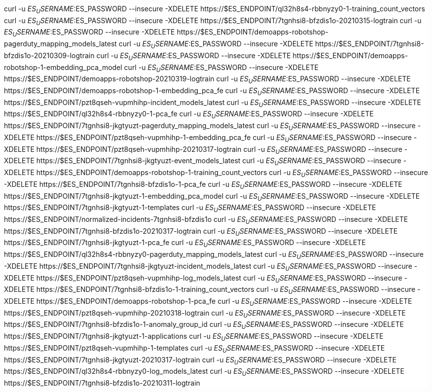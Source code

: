 curl -u $ES_USERNAME:$ES_PASSWORD --insecure  -XDELETE https://$ES_ENDPOINT/ql32h8s4-rbbnyzy0-1-training_count_vectors
curl -u $ES_USERNAME:$ES_PASSWORD --insecure  -XDELETE https://$ES_ENDPOINT/7tgnhsi8-bfzdis1o-20210315-logtrain
curl -u $ES_USERNAME:$ES_PASSWORD --insecure  -XDELETE https://$ES_ENDPOINT/demoapps-robotshop-pagerduty_mapping_models_latest
curl -u $ES_USERNAME:$ES_PASSWORD --insecure  -XDELETE https://$ES_ENDPOINT/7tgnhsi8-bfzdis1o-20210309-logtrain
curl -u $ES_USERNAME:$ES_PASSWORD --insecure  -XDELETE https://$ES_ENDPOINT/demoapps-robotshop-1-embedding_pca_model
curl -u $ES_USERNAME:$ES_PASSWORD --insecure  -XDELETE https://$ES_ENDPOINT/demoapps-robotshop-20210319-logtrain
curl -u $ES_USERNAME:$ES_PASSWORD --insecure  -XDELETE https://$ES_ENDPOINT/demoapps-robotshop-1-embedding_pca_fe
curl -u $ES_USERNAME:$ES_PASSWORD --insecure  -XDELETE https://$ES_ENDPOINT/pzt8qseh-vupmhihp-incident_models_latest
curl -u $ES_USERNAME:$ES_PASSWORD --insecure  -XDELETE https://$ES_ENDPOINT/ql32h8s4-rbbnyzy0-1-pca_fe
curl -u $ES_USERNAME:$ES_PASSWORD --insecure  -XDELETE https://$ES_ENDPOINT/7tgnhsi8-jkgtyuzt-pagerduty_mapping_models_latest
curl -u $ES_USERNAME:$ES_PASSWORD --insecure  -XDELETE https://$ES_ENDPOINT/pzt8qseh-vupmhihp-1-embedding_pca_fe
curl -u $ES_USERNAME:$ES_PASSWORD --insecure  -XDELETE https://$ES_ENDPOINT/pzt8qseh-vupmhihp-20210317-logtrain
curl -u $ES_USERNAME:$ES_PASSWORD --insecure  -XDELETE https://$ES_ENDPOINT/7tgnhsi8-jkgtyuzt-event_models_latest
curl -u $ES_USERNAME:$ES_PASSWORD --insecure  -XDELETE https://$ES_ENDPOINT/demoapps-robotshop-1-training_count_vectors
curl -u $ES_USERNAME:$ES_PASSWORD --insecure  -XDELETE https://$ES_ENDPOINT/7tgnhsi8-bfzdis1o-1-pca_fe
curl -u $ES_USERNAME:$ES_PASSWORD --insecure  -XDELETE https://$ES_ENDPOINT/7tgnhsi8-jkgtyuzt-1-embedding_pca_model
curl -u $ES_USERNAME:$ES_PASSWORD --insecure  -XDELETE https://$ES_ENDPOINT/7tgnhsi8-jkgtyuzt-1-templates
curl -u $ES_USERNAME:$ES_PASSWORD --insecure  -XDELETE https://$ES_ENDPOINT/normalized-incidents-7tgnhsi8-bfzdis1o
curl -u $ES_USERNAME:$ES_PASSWORD --insecure  -XDELETE https://$ES_ENDPOINT/7tgnhsi8-bfzdis1o-20210317-logtrain
curl -u $ES_USERNAME:$ES_PASSWORD --insecure  -XDELETE https://$ES_ENDPOINT/7tgnhsi8-jkgtyuzt-1-pca_fe
curl -u $ES_USERNAME:$ES_PASSWORD --insecure  -XDELETE https://$ES_ENDPOINT/ql32h8s4-rbbnyzy0-pagerduty_mapping_models_latest
curl -u $ES_USERNAME:$ES_PASSWORD --insecure  -XDELETE https://$ES_ENDPOINT/7tgnhsi8-jkgtyuzt-incident_models_latest
curl -u $ES_USERNAME:$ES_PASSWORD --insecure  -XDELETE https://$ES_ENDPOINT/pzt8qseh-vupmhihp-log_models_latest
curl -u $ES_USERNAME:$ES_PASSWORD --insecure  -XDELETE https://$ES_ENDPOINT/7tgnhsi8-bfzdis1o-1-training_count_vectors
curl -u $ES_USERNAME:$ES_PASSWORD --insecure  -XDELETE https://$ES_ENDPOINT/demoapps-robotshop-1-pca_fe
curl -u $ES_USERNAME:$ES_PASSWORD --insecure  -XDELETE https://$ES_ENDPOINT/pzt8qseh-vupmhihp-20210318-logtrain
curl -u $ES_USERNAME:$ES_PASSWORD --insecure  -XDELETE https://$ES_ENDPOINT/7tgnhsi8-bfzdis1o-1-anomaly_group_id
curl -u $ES_USERNAME:$ES_PASSWORD --insecure  -XDELETE https://$ES_ENDPOINT/7tgnhsi8-jkgtyuzt-1-applications
curl -u $ES_USERNAME:$ES_PASSWORD --insecure  -XDELETE https://$ES_ENDPOINT/pzt8qseh-vupmhihp-1-templates
curl -u $ES_USERNAME:$ES_PASSWORD --insecure  -XDELETE https://$ES_ENDPOINT/7tgnhsi8-jkgtyuzt-20210317-logtrain
curl -u $ES_USERNAME:$ES_PASSWORD --insecure  -XDELETE https://$ES_ENDPOINT/ql32h8s4-rbbnyzy0-log_models_latest
curl -u $ES_USERNAME:$ES_PASSWORD --insecure  -XDELETE https://$ES_ENDPOINT/7tgnhsi8-bfzdis1o-20210311-logtrain